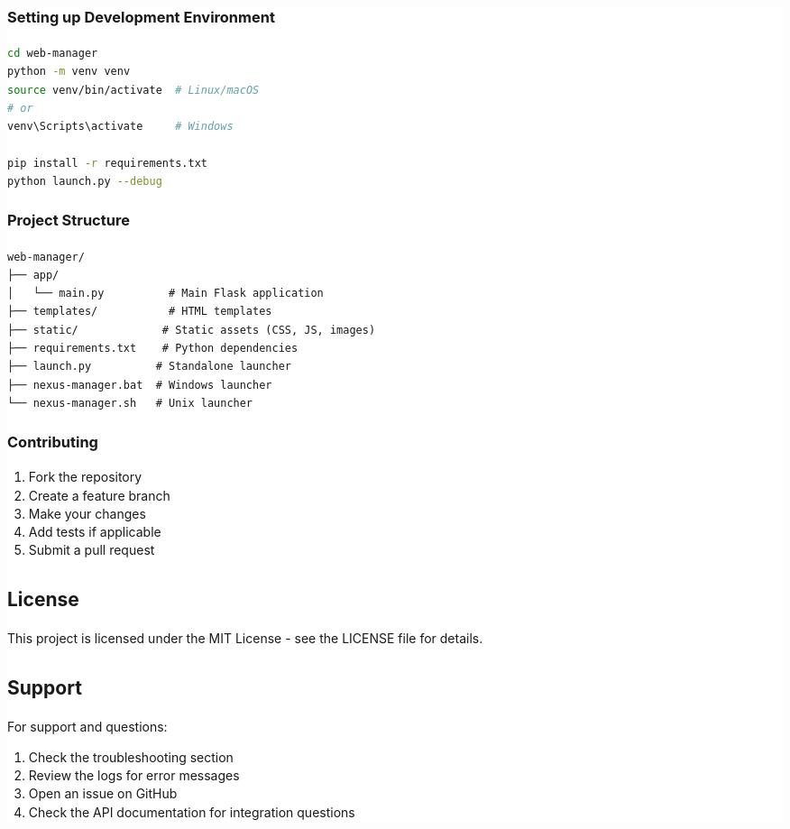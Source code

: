 ### Setting up Development Environment

```bash
cd web-manager
python -m venv venv
source venv/bin/activate  # Linux/macOS
# or
venv\Scripts\activate     # Windows

pip install -r requirements.txt
python launch.py --debug
```

### Project Structure

```
web-manager/
├── app/
│   └── main.py          # Main Flask application
├── templates/           # HTML templates
├── static/             # Static assets (CSS, JS, images)
├── requirements.txt    # Python dependencies
├── launch.py          # Standalone launcher
├── nexus-manager.bat  # Windows launcher
└── nexus-manager.sh   # Unix launcher
```

### Contributing

1. Fork the repository
2. Create a feature branch
3. Make your changes
4. Add tests if applicable
5. Submit a pull request

## License

This project is licensed under the MIT License - see the LICENSE file for details.

## Support

For support and questions:
1. Check the troubleshooting section
2. Review the logs for error messages
3. Open an issue on GitHub
4. Check the API documentation for integration questions
